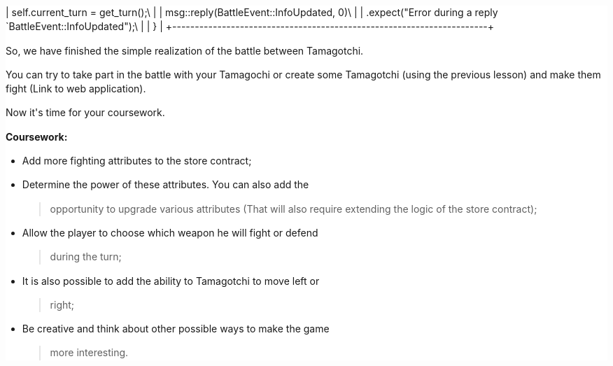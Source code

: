 | self.current\_turn = get\_turn();\                                   |
| msg::reply(BattleEvent::InfoUpdated, 0)\                             |
| .expect(\"Error during a reply \`BattleEvent::InfoUpdated\");\       |
| }                                                                    |
+----------------------------------------------------------------------+

So, we have finished the simple realization of the battle between
Tamagotchi.

You can try to take part in the battle with your Tamagochi or create
some Tamagotchi (using the previous lesson) and make them fight (Link to
web application).

Now it's time for your coursework.

**Coursework:**

-   Add more fighting attributes to the store contract;

-   Determine the power of these attributes. You can also add the
    > opportunity to upgrade various attributes (That will also require
    > extending the logic of the store contract);

-   Allow the player to choose which weapon he will fight or defend
    > during the turn;

-   It is also possible to add the ability to Tamagotchi to move left or
    > right;

-   Be creative and think about other possible ways to make the game
    > more interesting.
